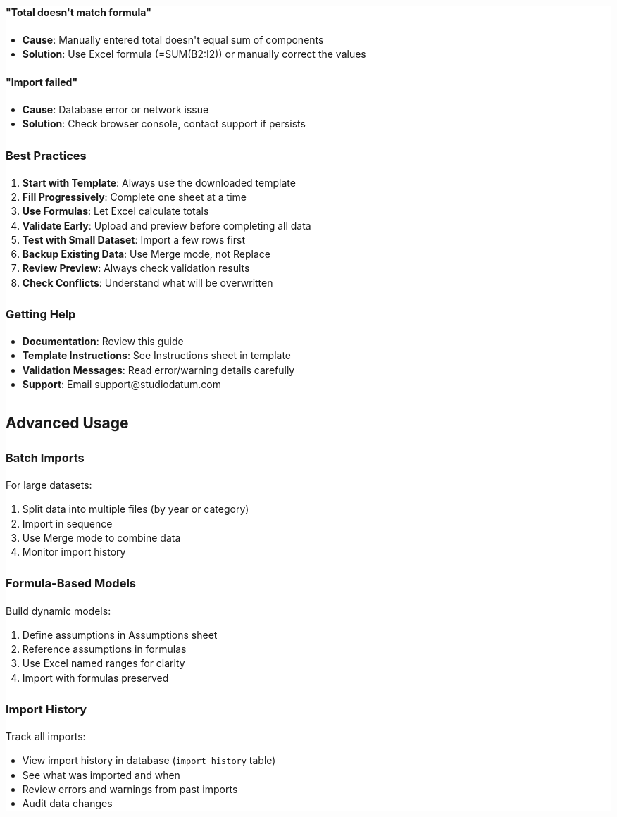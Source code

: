 #### "Total doesn't match formula"
- **Cause**: Manually entered total doesn't equal sum of components
- **Solution**: Use Excel formula (=SUM(B2:I2)) or manually correct the values

#### "Import failed"
- **Cause**: Database error or network issue
- **Solution**: Check browser console, contact support if persists

### Best Practices

1. **Start with Template**: Always use the downloaded template
2. **Fill Progressively**: Complete one sheet at a time
3. **Use Formulas**: Let Excel calculate totals
4. **Validate Early**: Upload and preview before completing all data
5. **Test with Small Dataset**: Import a few rows first
6. **Backup Existing Data**: Use Merge mode, not Replace
7. **Review Preview**: Always check validation results
8. **Check Conflicts**: Understand what will be overwritten

### Getting Help

- **Documentation**: Review this guide
- **Template Instructions**: See Instructions sheet in template
- **Validation Messages**: Read error/warning details carefully
- **Support**: Email support@studiodatum.com

## Advanced Usage

### Batch Imports

For large datasets:
1. Split data into multiple files (by year or category)
2. Import in sequence
3. Use Merge mode to combine data
4. Monitor import history

### Formula-Based Models

Build dynamic models:
1. Define assumptions in Assumptions sheet
2. Reference assumptions in formulas
3. Use Excel named ranges for clarity
4. Import with formulas preserved

### Import History

Track all imports:
- View import history in database (`import_history` table)
- See what was imported and when
- Review errors and warnings from past imports
- Audit data changes

